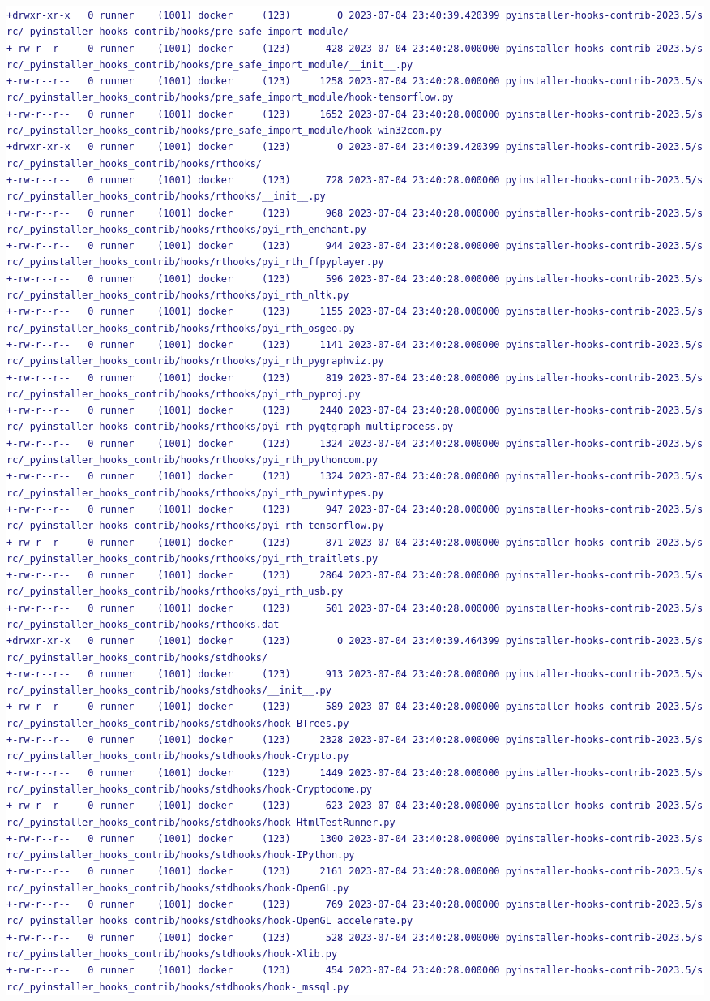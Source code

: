 ```diff
+drwxr-xr-x   0 runner    (1001) docker     (123)        0 2023-07-04 23:40:39.420399 pyinstaller-hooks-contrib-2023.5/src/_pyinstaller_hooks_contrib/hooks/pre_safe_import_module/
+-rw-r--r--   0 runner    (1001) docker     (123)      428 2023-07-04 23:40:28.000000 pyinstaller-hooks-contrib-2023.5/src/_pyinstaller_hooks_contrib/hooks/pre_safe_import_module/__init__.py
+-rw-r--r--   0 runner    (1001) docker     (123)     1258 2023-07-04 23:40:28.000000 pyinstaller-hooks-contrib-2023.5/src/_pyinstaller_hooks_contrib/hooks/pre_safe_import_module/hook-tensorflow.py
+-rw-r--r--   0 runner    (1001) docker     (123)     1652 2023-07-04 23:40:28.000000 pyinstaller-hooks-contrib-2023.5/src/_pyinstaller_hooks_contrib/hooks/pre_safe_import_module/hook-win32com.py
+drwxr-xr-x   0 runner    (1001) docker     (123)        0 2023-07-04 23:40:39.420399 pyinstaller-hooks-contrib-2023.5/src/_pyinstaller_hooks_contrib/hooks/rthooks/
+-rw-r--r--   0 runner    (1001) docker     (123)      728 2023-07-04 23:40:28.000000 pyinstaller-hooks-contrib-2023.5/src/_pyinstaller_hooks_contrib/hooks/rthooks/__init__.py
+-rw-r--r--   0 runner    (1001) docker     (123)      968 2023-07-04 23:40:28.000000 pyinstaller-hooks-contrib-2023.5/src/_pyinstaller_hooks_contrib/hooks/rthooks/pyi_rth_enchant.py
+-rw-r--r--   0 runner    (1001) docker     (123)      944 2023-07-04 23:40:28.000000 pyinstaller-hooks-contrib-2023.5/src/_pyinstaller_hooks_contrib/hooks/rthooks/pyi_rth_ffpyplayer.py
+-rw-r--r--   0 runner    (1001) docker     (123)      596 2023-07-04 23:40:28.000000 pyinstaller-hooks-contrib-2023.5/src/_pyinstaller_hooks_contrib/hooks/rthooks/pyi_rth_nltk.py
+-rw-r--r--   0 runner    (1001) docker     (123)     1155 2023-07-04 23:40:28.000000 pyinstaller-hooks-contrib-2023.5/src/_pyinstaller_hooks_contrib/hooks/rthooks/pyi_rth_osgeo.py
+-rw-r--r--   0 runner    (1001) docker     (123)     1141 2023-07-04 23:40:28.000000 pyinstaller-hooks-contrib-2023.5/src/_pyinstaller_hooks_contrib/hooks/rthooks/pyi_rth_pygraphviz.py
+-rw-r--r--   0 runner    (1001) docker     (123)      819 2023-07-04 23:40:28.000000 pyinstaller-hooks-contrib-2023.5/src/_pyinstaller_hooks_contrib/hooks/rthooks/pyi_rth_pyproj.py
+-rw-r--r--   0 runner    (1001) docker     (123)     2440 2023-07-04 23:40:28.000000 pyinstaller-hooks-contrib-2023.5/src/_pyinstaller_hooks_contrib/hooks/rthooks/pyi_rth_pyqtgraph_multiprocess.py
+-rw-r--r--   0 runner    (1001) docker     (123)     1324 2023-07-04 23:40:28.000000 pyinstaller-hooks-contrib-2023.5/src/_pyinstaller_hooks_contrib/hooks/rthooks/pyi_rth_pythoncom.py
+-rw-r--r--   0 runner    (1001) docker     (123)     1324 2023-07-04 23:40:28.000000 pyinstaller-hooks-contrib-2023.5/src/_pyinstaller_hooks_contrib/hooks/rthooks/pyi_rth_pywintypes.py
+-rw-r--r--   0 runner    (1001) docker     (123)      947 2023-07-04 23:40:28.000000 pyinstaller-hooks-contrib-2023.5/src/_pyinstaller_hooks_contrib/hooks/rthooks/pyi_rth_tensorflow.py
+-rw-r--r--   0 runner    (1001) docker     (123)      871 2023-07-04 23:40:28.000000 pyinstaller-hooks-contrib-2023.5/src/_pyinstaller_hooks_contrib/hooks/rthooks/pyi_rth_traitlets.py
+-rw-r--r--   0 runner    (1001) docker     (123)     2864 2023-07-04 23:40:28.000000 pyinstaller-hooks-contrib-2023.5/src/_pyinstaller_hooks_contrib/hooks/rthooks/pyi_rth_usb.py
+-rw-r--r--   0 runner    (1001) docker     (123)      501 2023-07-04 23:40:28.000000 pyinstaller-hooks-contrib-2023.5/src/_pyinstaller_hooks_contrib/hooks/rthooks.dat
+drwxr-xr-x   0 runner    (1001) docker     (123)        0 2023-07-04 23:40:39.464399 pyinstaller-hooks-contrib-2023.5/src/_pyinstaller_hooks_contrib/hooks/stdhooks/
+-rw-r--r--   0 runner    (1001) docker     (123)      913 2023-07-04 23:40:28.000000 pyinstaller-hooks-contrib-2023.5/src/_pyinstaller_hooks_contrib/hooks/stdhooks/__init__.py
+-rw-r--r--   0 runner    (1001) docker     (123)      589 2023-07-04 23:40:28.000000 pyinstaller-hooks-contrib-2023.5/src/_pyinstaller_hooks_contrib/hooks/stdhooks/hook-BTrees.py
+-rw-r--r--   0 runner    (1001) docker     (123)     2328 2023-07-04 23:40:28.000000 pyinstaller-hooks-contrib-2023.5/src/_pyinstaller_hooks_contrib/hooks/stdhooks/hook-Crypto.py
+-rw-r--r--   0 runner    (1001) docker     (123)     1449 2023-07-04 23:40:28.000000 pyinstaller-hooks-contrib-2023.5/src/_pyinstaller_hooks_contrib/hooks/stdhooks/hook-Cryptodome.py
+-rw-r--r--   0 runner    (1001) docker     (123)      623 2023-07-04 23:40:28.000000 pyinstaller-hooks-contrib-2023.5/src/_pyinstaller_hooks_contrib/hooks/stdhooks/hook-HtmlTestRunner.py
+-rw-r--r--   0 runner    (1001) docker     (123)     1300 2023-07-04 23:40:28.000000 pyinstaller-hooks-contrib-2023.5/src/_pyinstaller_hooks_contrib/hooks/stdhooks/hook-IPython.py
+-rw-r--r--   0 runner    (1001) docker     (123)     2161 2023-07-04 23:40:28.000000 pyinstaller-hooks-contrib-2023.5/src/_pyinstaller_hooks_contrib/hooks/stdhooks/hook-OpenGL.py
+-rw-r--r--   0 runner    (1001) docker     (123)      769 2023-07-04 23:40:28.000000 pyinstaller-hooks-contrib-2023.5/src/_pyinstaller_hooks_contrib/hooks/stdhooks/hook-OpenGL_accelerate.py
+-rw-r--r--   0 runner    (1001) docker     (123)      528 2023-07-04 23:40:28.000000 pyinstaller-hooks-contrib-2023.5/src/_pyinstaller_hooks_contrib/hooks/stdhooks/hook-Xlib.py
+-rw-r--r--   0 runner    (1001) docker     (123)      454 2023-07-04 23:40:28.000000 pyinstaller-hooks-contrib-2023.5/src/_pyinstaller_hooks_contrib/hooks/stdhooks/hook-_mssql.py
